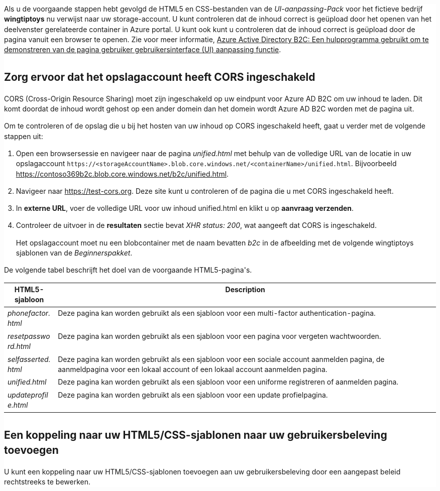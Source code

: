 Als u de voorgaande stappen hebt gevolgd de HTML5 en CSS-bestanden van de *UI-aanpassing-Pack* voor het fictieve bedrijf **wingtiptoys** nu verwijst naar uw storage-account.  U kunt controleren dat de inhoud correct is geüpload door het openen van het deelvenster gerelateerde container in Azure portal. U kunt ook kunt u controleren dat de inhoud correct is geüpload door de pagina vanuit een browser te openen. Zie voor meer informatie, [Azure Active Directory B2C: Een hulpprogramma gebruikt om te demonstreren van de pagina gebruiker gebruikersinterface (UI) aanpassing functie](active-directory-b2c-reference-ui-customization-helper-tool.md).

## <a name="ensure-the-storage-account-has-cors-enabled"></a>Zorg ervoor dat het opslagaccount heeft CORS ingeschakeld

CORS (Cross-Origin Resource Sharing) moet zijn ingeschakeld op uw eindpunt voor Azure AD B2C om uw inhoud te laden. Dit komt doordat de inhoud wordt gehost op een ander domein dan het domein wordt Azure AD B2C worden met de pagina uit.

Om te controleren of de opslag die u bij het hosten van uw inhoud op CORS ingeschakeld heeft, gaat u verder met de volgende stappen uit:

1. Open een browsersessie en navigeer naar de pagina *unified.html* met behulp van de volledige URL van de locatie in uw opslagaccount `https://<storageAccountName>.blob.core.windows.net/<containerName>/unified.html`. Bijvoorbeeld https://contoso369b2c.blob.core.windows.net/b2c/unified.html.
2. Navigeer naar https://test-cors.org. Deze site kunt u controleren of de pagina die u met CORS ingeschakeld heeft.  
   

3. In **externe URL**, voer de volledige URL voor uw inhoud unified.html en klikt u op **aanvraag verzenden**.
4. Controleer de uitvoer in de **resultaten** sectie bevat *XHR status: 200*, wat aangeeft dat CORS is ingeschakeld.
   
   Het opslagaccount moet nu een blobcontainer met de naam bevatten *b2c* in de afbeelding met de volgende wingtiptoys sjablonen van de *Beginnerspakket*.



De volgende tabel beschrijft het doel van de voorgaande HTML5-pagina's.

| HTML5-sjabloon | Description |
|----------------|-------------|
| *phonefactor.html* | Deze pagina kan worden gebruikt als een sjabloon voor een multi-factor authentication-pagina. |
| *resetpassword.html* | Deze pagina kan worden gebruikt als een sjabloon voor een pagina voor vergeten wachtwoorden. |
| *selfasserted.html* | Deze pagina kan worden gebruikt als een sjabloon voor een sociale account aanmelden pagina, de aanmeldpagina voor een lokaal account of een lokaal account aanmelden pagina. |
| *unified.html* | Deze pagina kan worden gebruikt als een sjabloon voor een uniforme registreren of aanmelden pagina. |
| *updateprofile.html* | Deze pagina kan worden gebruikt als een sjabloon voor een update profielpagina. |

## <a name="add-a-link-to-your-html5css-templates-to-your-user-journey"></a>Een koppeling naar uw HTML5/CSS-sjablonen naar uw gebruikersbeleving toevoegen

U kunt een koppeling naar uw HTML5/CSS-sjablonen toevoegen aan uw gebruikersbeleving door een aangepast beleid rechtstreeks te bewerken.
